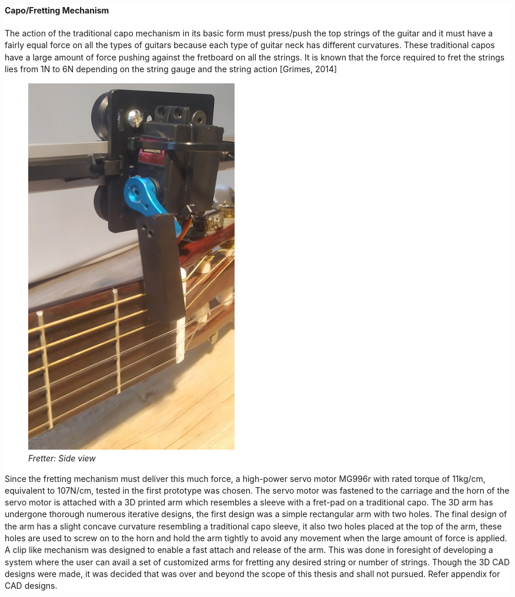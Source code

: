 

#### Capo/Fretting Mechanism
The action of the traditional capo mechanism in its basic form must press/push the top strings of the guitar and it must have a fairly equal force on all the types of guitars because each type of guitar neck has different curvatures. These traditional capos have a large amount of force pushing against the fretboard on all the strings. It is known that the force required to fret the strings lies from 1N to 6N depending on the string gauge and the string action [Grimes, 2014]

<figure style="float: none">
   <img src="/assets/image/2022_06_02_lindsay_robocapo_fretarm.jpg" alt="Side View" title="RoboCapo " width="45%" />
   <figcaption><i>Fretter: Side view</i></figcaption>
</figure>


Since the fretting mechanism must deliver this much force, a high-power servo motor MG996r with rated torque of 11kg/cm, equivalent to 107N/cm, tested in the first prototype was chosen. The servo motor was fastened to the carriage and the horn of the servo motor is attached with a 3D printed arm which resembles a sleeve with a fret-pad on a traditional capo. The 3D arm has undergone thorough numerous iterative designs, the first design was a simple rectangular arm with two holes. The final design of the arm has a slight concave curvature resembling a traditional capo sleeve, it also two holes placed at the top of the arm, these holes are used to screw on to the horn and hold the arm tightly to avoid any movement when the large amount of force is applied. A clip like mechanism was designed to enable a fast attach and release of the arm. This was done in foresight of developing a system where the user can avail a set of customized arms for fretting any desired string or number of strings. Though the 3D CAD designs were made, it was decided that was over and beyond the scope of this thesis and shall not pursued.
Refer appendix for CAD designs.
